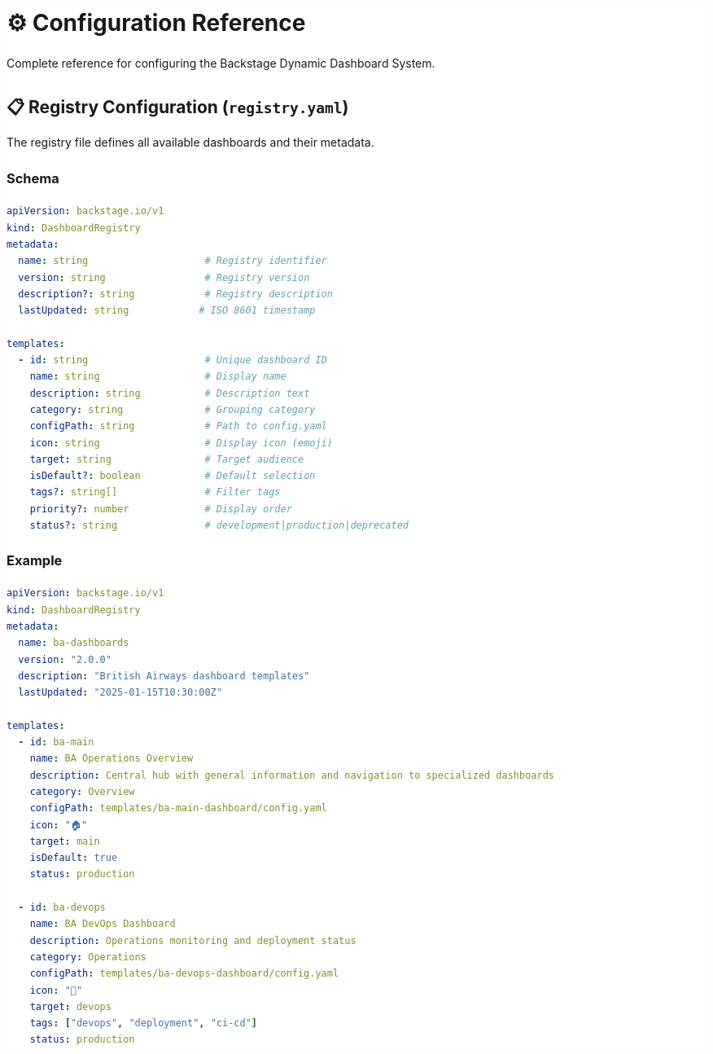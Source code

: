 # ⚙️ Configuration Reference

Complete reference for configuring the Backstage Dynamic Dashboard System.

## 📋 Registry Configuration (`registry.yaml`)

The registry file defines all available dashboards and their metadata.

### Schema
```yaml
apiVersion: backstage.io/v1
kind: DashboardRegistry
metadata:
  name: string                    # Registry identifier
  version: string                 # Registry version
  description?: string            # Registry description
  lastUpdated: string            # ISO 8601 timestamp

templates:
  - id: string                    # Unique dashboard ID
    name: string                  # Display name
    description: string           # Description text
    category: string              # Grouping category
    configPath: string            # Path to config.yaml
    icon: string                  # Display icon (emoji)
    target: string                # Target audience
    isDefault?: boolean           # Default selection
    tags?: string[]               # Filter tags
    priority?: number             # Display order
    status?: string               # development|production|deprecated
```

### Example
```yaml
apiVersion: backstage.io/v1
kind: DashboardRegistry
metadata:
  name: ba-dashboards
  version: "2.0.0"
  description: "British Airways dashboard templates"
  lastUpdated: "2025-01-15T10:30:00Z"

templates:
  - id: ba-main
    name: BA Operations Overview
    description: Central hub with general information and navigation to specialized dashboards
    category: Overview
    configPath: templates/ba-main-dashboard/config.yaml
    icon: "🏠"
    target: main
    isDefault: true
    status: production
    
  - id: ba-devops
    name: BA DevOps Dashboard
    description: Operations monitoring and deployment status
    category: Operations
    configPath: templates/ba-devops-dashboard/config.yaml
    icon: "🚀"
    target: devops
    tags: ["devops", "deployment", "ci-cd"]
    status: production
```